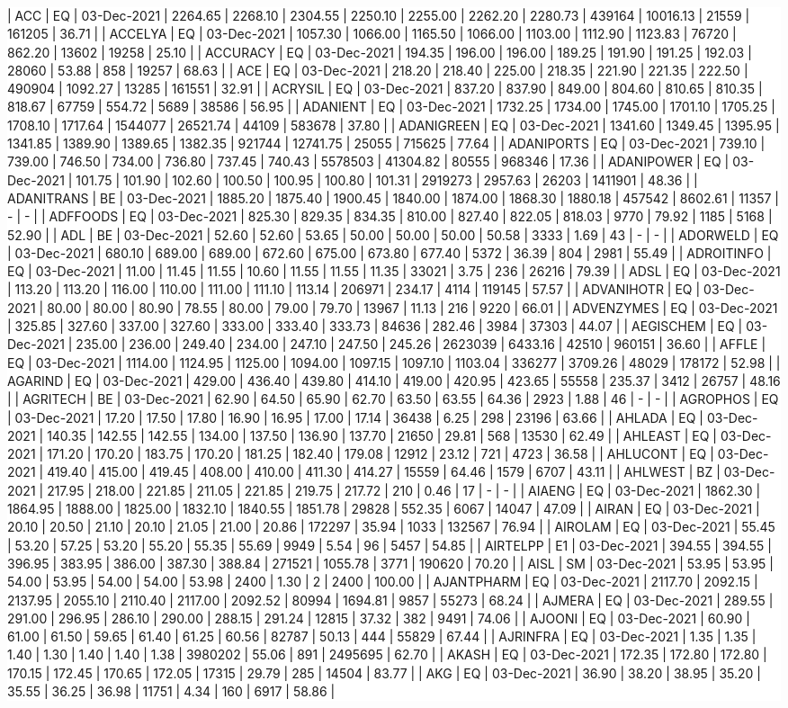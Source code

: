 | ACC | EQ | 03-Dec-2021 | 2264.65 | 2268.10 | 2304.55 | 2250.10 | 2255.00 | 2262.20 | 2280.73 | 439164 | 10016.13 | 21559 | 161205 | 36.71 |
| ACCELYA | EQ | 03-Dec-2021 | 1057.30 | 1066.00 | 1165.50 | 1066.00 | 1103.00 | 1112.90 | 1123.83 | 76720 | 862.20 | 13602 | 19258 | 25.10 |
| ACCURACY | EQ | 03-Dec-2021 | 194.35 | 196.00 | 196.00 | 189.25 | 191.90 | 191.25 | 192.03 | 28060 | 53.88 | 858 | 19257 | 68.63 |
| ACE | EQ | 03-Dec-2021 | 218.20 | 218.40 | 225.00 | 218.35 | 221.90 | 221.35 | 222.50 | 490904 | 1092.27 | 13285 | 161551 | 32.91 |
| ACRYSIL | EQ | 03-Dec-2021 | 837.20 | 837.90 | 849.00 | 804.60 | 810.65 | 810.35 | 818.67 | 67759 | 554.72 | 5689 | 38586 | 56.95 |
| ADANIENT | EQ | 03-Dec-2021 | 1732.25 | 1734.00 | 1745.00 | 1701.10 | 1705.25 | 1708.10 | 1717.64 | 1544077 | 26521.74 | 44109 | 583678 | 37.80 |
| ADANIGREEN | EQ | 03-Dec-2021 | 1341.60 | 1349.45 | 1395.95 | 1341.85 | 1389.90 | 1389.65 | 1382.35 | 921744 | 12741.75 | 25055 | 715625 | 77.64 |
| ADANIPORTS | EQ | 03-Dec-2021 | 739.10 | 739.00 | 746.50 | 734.00 | 736.80 | 737.45 | 740.43 | 5578503 | 41304.82 | 80555 | 968346 | 17.36 |
| ADANIPOWER | EQ | 03-Dec-2021 | 101.75 | 101.90 | 102.60 | 100.50 | 100.95 | 100.80 | 101.31 | 2919273 | 2957.63 | 26203 | 1411901 | 48.36 |
| ADANITRANS | BE | 03-Dec-2021 | 1885.20 | 1875.40 | 1900.45 | 1840.00 | 1874.00 | 1868.30 | 1880.18 | 457542 | 8602.61 | 11357 | - | - |
| ADFFOODS | EQ | 03-Dec-2021 | 825.30 | 829.35 | 834.35 | 810.00 | 827.40 | 822.05 | 818.03 | 9770 | 79.92 | 1185 | 5168 | 52.90 |
| ADL | BE | 03-Dec-2021 | 52.60 | 52.60 | 53.65 | 50.00 | 50.00 | 50.00 | 50.58 | 3333 | 1.69 | 43 | - | - |
| ADORWELD | EQ | 03-Dec-2021 | 680.10 | 689.00 | 689.00 | 672.60 | 675.00 | 673.80 | 677.40 | 5372 | 36.39 | 804 | 2981 | 55.49 |
| ADROITINFO | EQ | 03-Dec-2021 | 11.00 | 11.45 | 11.55 | 10.60 | 11.55 | 11.55 | 11.35 | 33021 | 3.75 | 236 | 26216 | 79.39 |
| ADSL | EQ | 03-Dec-2021 | 113.20 | 113.20 | 116.00 | 110.00 | 111.00 | 111.10 | 113.14 | 206971 | 234.17 | 4114 | 119145 | 57.57 |
| ADVANIHOTR | EQ | 03-Dec-2021 | 80.00 | 80.00 | 80.90 | 78.55 | 80.00 | 79.00 | 79.70 | 13967 | 11.13 | 216 | 9220 | 66.01 |
| ADVENZYMES | EQ | 03-Dec-2021 | 325.85 | 327.60 | 337.00 | 327.60 | 333.00 | 333.40 | 333.73 | 84636 | 282.46 | 3984 | 37303 | 44.07 |
| AEGISCHEM | EQ | 03-Dec-2021 | 235.00 | 236.00 | 249.40 | 234.00 | 247.10 | 247.50 | 245.26 | 2623039 | 6433.16 | 42510 | 960151 | 36.60 |
| AFFLE | EQ | 03-Dec-2021 | 1114.00 | 1124.95 | 1125.00 | 1094.00 | 1097.15 | 1097.10 | 1103.04 | 336277 | 3709.26 | 48029 | 178172 | 52.98 |
| AGARIND | EQ | 03-Dec-2021 | 429.00 | 436.40 | 439.80 | 414.10 | 419.00 | 420.95 | 423.65 | 55558 | 235.37 | 3412 | 26757 | 48.16 |
| AGRITECH | BE | 03-Dec-2021 | 62.90 | 64.50 | 65.90 | 62.70 | 63.50 | 63.55 | 64.36 | 2923 | 1.88 | 46 | - | - |
| AGROPHOS | EQ | 03-Dec-2021 | 17.20 | 17.50 | 17.80 | 16.90 | 16.95 | 17.00 | 17.14 | 36438 | 6.25 | 298 | 23196 | 63.66 |
| AHLADA | EQ | 03-Dec-2021 | 140.35 | 142.55 | 142.55 | 134.00 | 137.50 | 136.90 | 137.70 | 21650 | 29.81 | 568 | 13530 | 62.49 |
| AHLEAST | EQ | 03-Dec-2021 | 171.20 | 170.20 | 183.75 | 170.20 | 181.25 | 182.40 | 179.08 | 12912 | 23.12 | 721 | 4723 | 36.58 |
| AHLUCONT | EQ | 03-Dec-2021 | 419.40 | 415.00 | 419.45 | 408.00 | 410.00 | 411.30 | 414.27 | 15559 | 64.46 | 1579 | 6707 | 43.11 |
| AHLWEST | BZ | 03-Dec-2021 | 217.95 | 218.00 | 221.85 | 211.05 | 221.85 | 219.75 | 217.72 | 210 | 0.46 | 17 | - | - |
| AIAENG | EQ | 03-Dec-2021 | 1862.30 | 1864.95 | 1888.00 | 1825.00 | 1832.10 | 1840.55 | 1851.78 | 29828 | 552.35 | 6067 | 14047 | 47.09 |
| AIRAN | EQ | 03-Dec-2021 | 20.10 | 20.50 | 21.10 | 20.10 | 21.05 | 21.00 | 20.86 | 172297 | 35.94 | 1033 | 132567 | 76.94 |
| AIROLAM | EQ | 03-Dec-2021 | 55.45 | 53.20 | 57.25 | 53.20 | 55.20 | 55.35 | 55.69 | 9949 | 5.54 | 96 | 5457 | 54.85 |
| AIRTELPP | E1 | 03-Dec-2021 | 394.55 | 394.55 | 396.95 | 383.95 | 386.00 | 387.30 | 388.84 | 271521 | 1055.78 | 3771 | 190620 | 70.20 |
| AISL | SM | 03-Dec-2021 | 53.95 | 53.95 | 54.00 | 53.95 | 54.00 | 54.00 | 53.98 | 2400 | 1.30 | 2 | 2400 | 100.00 |
| AJANTPHARM | EQ | 03-Dec-2021 | 2117.70 | 2092.15 | 2137.95 | 2055.10 | 2110.40 | 2117.00 | 2092.52 | 80994 | 1694.81 | 9857 | 55273 | 68.24 |
| AJMERA | EQ | 03-Dec-2021 | 289.55 | 291.00 | 296.95 | 286.10 | 290.00 | 288.15 | 291.24 | 12815 | 37.32 | 382 | 9491 | 74.06 |
| AJOONI | EQ | 03-Dec-2021 | 60.90 | 61.00 | 61.50 | 59.65 | 61.40 | 61.25 | 60.56 | 82787 | 50.13 | 444 | 55829 | 67.44 |
| AJRINFRA | EQ | 03-Dec-2021 | 1.35 | 1.35 | 1.40 | 1.30 | 1.40 | 1.40 | 1.38 | 3980202 | 55.06 | 891 | 2495695 | 62.70 |
| AKASH | EQ | 03-Dec-2021 | 172.35 | 172.80 | 172.80 | 170.15 | 172.45 | 170.65 | 172.05 | 17315 | 29.79 | 285 | 14504 | 83.77 |
| AKG | EQ | 03-Dec-2021 | 36.90 | 38.20 | 38.95 | 35.20 | 35.55 | 36.25 | 36.98 | 11751 | 4.34 | 160 | 6917 | 58.86 |